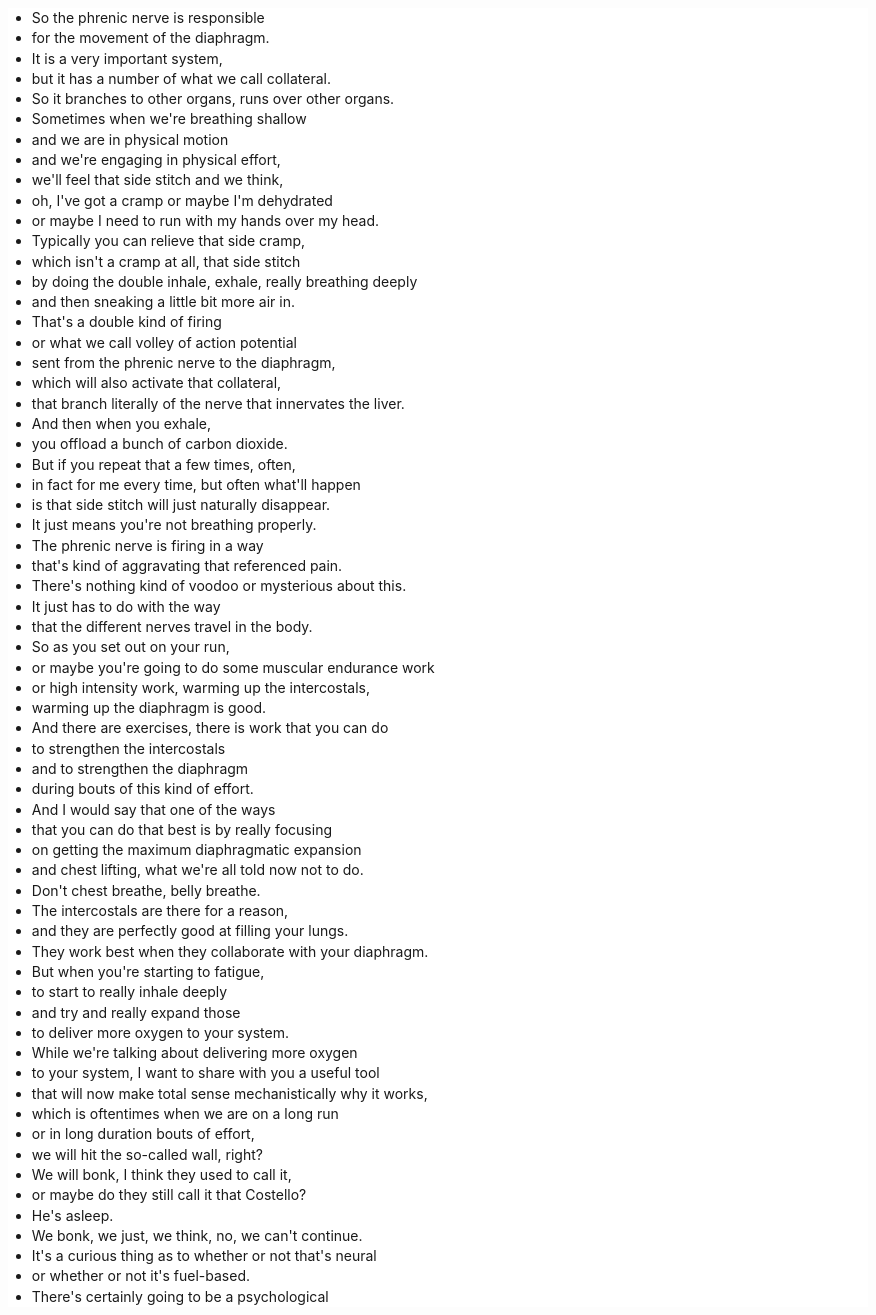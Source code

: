 *  So the phrenic nerve is responsible
*  for the movement of the diaphragm.
*  It is a very important system,
*  but it has a number of what we call collateral.
*  So it branches to other organs, runs over other organs.
*  Sometimes when we're breathing shallow
*  and we are in physical motion
*  and we're engaging in physical effort,
*  we'll feel that side stitch and we think,
*  oh, I've got a cramp or maybe I'm dehydrated
*  or maybe I need to run with my hands over my head.
*  Typically you can relieve that side cramp,
*  which isn't a cramp at all, that side stitch
*  by doing the double inhale, exhale, really breathing deeply
*  and then sneaking a little bit more air in.
*  That's a double kind of firing
*  or what we call volley of action potential
*  sent from the phrenic nerve to the diaphragm,
*  which will also activate that collateral,
*  that branch literally of the nerve that innervates the liver.
*  And then when you exhale,
*  you offload a bunch of carbon dioxide.
*  But if you repeat that a few times, often,
*  in fact for me every time, but often what'll happen
*  is that side stitch will just naturally disappear.
*  It just means you're not breathing properly.
*  The phrenic nerve is firing in a way
*  that's kind of aggravating that referenced pain.
*  There's nothing kind of voodoo or mysterious about this.
*  It just has to do with the way
*  that the different nerves travel in the body.
*  So as you set out on your run,
*  or maybe you're going to do some muscular endurance work
*  or high intensity work, warming up the intercostals,
*  warming up the diaphragm is good.
*  And there are exercises, there is work that you can do
*  to strengthen the intercostals
*  and to strengthen the diaphragm
*  during bouts of this kind of effort.
*  And I would say that one of the ways
*  that you can do that best is by really focusing
*  on getting the maximum diaphragmatic expansion
*  and chest lifting, what we're all told now not to do.
*  Don't chest breathe, belly breathe.
*  The intercostals are there for a reason,
*  and they are perfectly good at filling your lungs.
*  They work best when they collaborate with your diaphragm.
*  But when you're starting to fatigue,
*  to start to really inhale deeply
*  and try and really expand those
*  to deliver more oxygen to your system.
*  While we're talking about delivering more oxygen
*  to your system, I want to share with you a useful tool
*  that will now make total sense mechanistically why it works,
*  which is oftentimes when we are on a long run
*  or in long duration bouts of effort,
*  we will hit the so-called wall, right?
*  We will bonk, I think they used to call it,
*  or maybe do they still call it that Costello?
*  He's asleep.
*  We bonk, we just, we think, no, we can't continue.
*  It's a curious thing as to whether or not that's neural
*  or whether or not it's fuel-based.
*  There's certainly going to be a psychological
